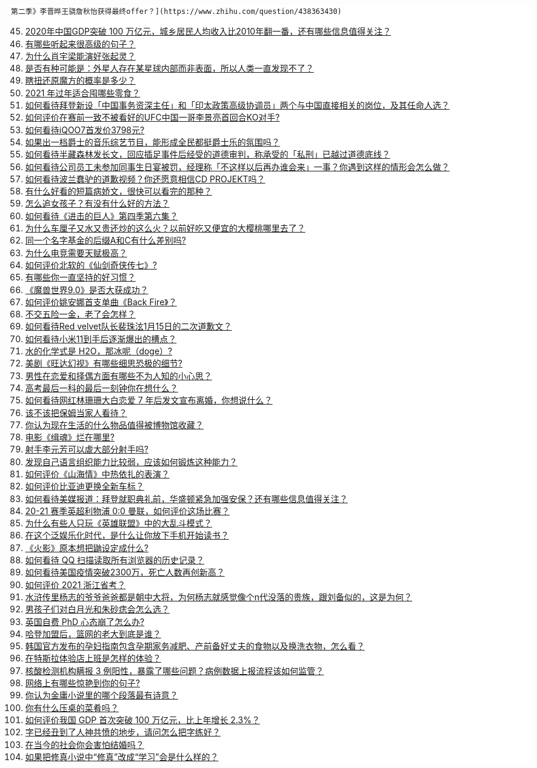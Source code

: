     第二季》李晋晔王骁詹秋怡获得最终offer？](https://www.zhihu.com/question/438363430)
45. [2020年中国GDP突破 100
    万亿元，城乡居民人均收入比2010年翻一番，还有哪些信息值得关注？](https://www.zhihu.com/question/439916574)
46. [有哪些听起来很高级的句子？](https://www.zhihu.com/question/371328870)
47. [为什么肖宇梁能演好张起灵？](https://www.zhihu.com/question/436519195)
48. [是否有种可能是：外星人存在某星球内部而非表面，所以人类一直发现不了？](https://www.zhihu.com/question/439409192)
49. [瞎扭还原魔方的概率是多少？](https://www.zhihu.com/question/418765533)
50. [2021 年过年适合囤哪些零食？](https://www.zhihu.com/question/438311680)
51. [如何看待拜登新设「中国事务资深主任」和「印太政策高级协调员」两个与中国直接相关的岗位，及其任命人选？](https://www.zhihu.com/question/439647733)
52. [如何评价在赛前一致不被看好的UFC中国一哥李景亮首回合KO对手?](https://www.zhihu.com/question/439752513)
53. [如何看待iQOO7首发价3798元?](https://www.zhihu.com/question/438921898)
54. [如果出一档爵士的音乐综艺节目，能形成全民都挺爵士乐的氛围吗？](https://www.zhihu.com/question/439836751)
55. [如何看待半藏森林发长文，回应插足事件后经受的道德审判，称承受的「私刑」已越过道德底线？](https://www.zhihu.com/question/439844239)
56. [如何看待公司员工未参加同事生日宴被罚，经理称「不这样以后再办谁会来」一事？你遇到这样的情形会怎么做？](https://www.zhihu.com/question/439932326)
57. [如何看待波兰蠢驴的道歉视频？你还愿意相信CD PROJEKT吗？](https://www.zhihu.com/question/439282043)
58. [有什么好看的短篇病娇文，很快可以看完的那种？](https://www.zhihu.com/question/377396916)
59. [怎么追女孩子？有没有什么好的方法？](https://www.zhihu.com/question/296077116)
60. [如何看待《进击的巨人》第四季第六集？](https://www.zhihu.com/question/439900077)
61. [为什么车厘子又水又贵还炒的这么火？以前好吃又便宜的大樱桃哪里去了？](https://www.zhihu.com/question/390722002)
62. [同一个名字基金的后缀A和C有什么差别吗?](https://www.zhihu.com/question/374874658)
63. [为什么电竞需要天赋极高？](https://www.zhihu.com/question/438485421)
64. [如何评价北软的《仙剑奇侠传七》?](https://www.zhihu.com/question/439460295)
65. [有哪些你一直坚持的好习惯？](https://www.zhihu.com/question/329310508)
66. [《魔兽世界9.0》是否大获成功？](https://www.zhihu.com/question/434651176)
67. [如何评价姚安娜首支单曲《Back Fire》？](https://www.zhihu.com/question/439922693)
68. [不交五险一金，老了会怎样？](https://www.zhihu.com/question/383748418)
69. [如何看待Red velvet队长裴珠泫1月15日的二次道歉文？](https://www.zhihu.com/question/439566004)
70. [如何看待小米11到手后逐渐爆出的槽点？](https://www.zhihu.com/question/438478856)
71. [水的化学式是 H2O，那冰呢（doge）?](https://www.zhihu.com/question/439238795)
72. [美剧《旺达幻视》有哪些细思恐极的细节?](https://www.zhihu.com/question/439549545)
73. [男性在恋爱和择偶方面有哪些不为人知的小心思？](https://www.zhihu.com/question/63484460)
74. [高考最后一科的最后一刻钟你在想什么？](https://www.zhihu.com/question/62859821)
75. [如何看待网红林珊珊大白恋爱 7 年后发文宣布离婚，你想说什么？](https://www.zhihu.com/question/439911085)
76. [该不该把保姆当家人看待？](https://www.zhihu.com/question/68780501)
77. [你认为现在生活的什么物品值得被博物馆收藏？](https://www.zhihu.com/question/439460930)
78. [电影《缉魂》烂在哪里?](https://www.zhihu.com/question/438761430)
79. [射手李元芳可以虐大部分射手吗?](https://www.zhihu.com/question/376680322)
80. [发现自己语言组织能力比较弱，应该如何锻炼这种能力？](https://www.zhihu.com/question/27829379)
81. [如何评价《山海情》中热依扎的表演？](https://www.zhihu.com/question/439511164)
82. [如何评价比亚迪更换全新车标？](https://www.zhihu.com/question/437404931)
83. [如何看待美媒报道：拜登就职典礼前，华盛顿紧急加强安保？还有哪些信息值得关注？](https://www.zhihu.com/question/439673714)
84. [20-21 赛季英超利物浦 0:0 曼联，如何评价这场比赛？](https://www.zhihu.com/question/439882477)
85. [为什么有些人只玩《英雄联盟》中的大乱斗模式？](https://www.zhihu.com/question/439502389)
86. [在这个泛娱乐化时代，是什么让你放下手机开始读书？](https://www.zhihu.com/question/438828812)
87. [《火影》原本想把鼬设定成什么?](https://www.zhihu.com/question/436965863)
88. [如何看待 QQ 扫描读取所有浏览器的历史记录？](https://www.zhihu.com/question/439768601)
89. [如何看待美国疫情突破2300万，死亡人数再创新高？](https://www.zhihu.com/question/439147106)
90. [如何评价 2021 浙江省考？](https://www.zhihu.com/question/439778286)
91. [水浒传里杨志的爷爷爸爸都是朝中大将，为何杨志就感觉像个n代没落的贵族，跟刘备似的，这是为何？](https://www.zhihu.com/question/438027367)
92. [男孩子们对白月光和朱砂痣会怎么选？](https://www.zhihu.com/question/359277363)
93. [英国自费 PhD 心态崩了怎么办?](https://www.zhihu.com/question/439137745)
94. [哈登加盟后，篮网的老大到底是谁？](https://www.zhihu.com/question/439517250)
95. [韩国官方发布的孕妇指南包含孕期家务减肥、产前备好丈夫的食物以及换洗衣物，怎么看？](https://www.zhihu.com/question/439320796)
96. [在特斯拉体验店上班是怎样的体验？](https://www.zhihu.com/question/42070596)
97. [核酸检测机构瞒报 3
    例阳性，暴露了哪些问题？病例数据上报流程该如何监管？](https://www.zhihu.com/question/439833126)
98. [网络上有哪些惊艳到你的句子?](https://www.zhihu.com/question/435377262)
99. [你认为金庸小说里的哪个段落最有诗意？](https://www.zhihu.com/question/433259169)
100. [你有什么压桌的菜肴吗？](https://www.zhihu.com/question/329154154)
101. [如何评价我国 GDP 首次突破 100 万亿元，比上年增长
     2.3%？](https://www.zhihu.com/question/439917119)
102. [字已经丑到了人神共愤的地步，请问怎么把字练好？](https://www.zhihu.com/question/25058494)
103. [在当今的社会你会害怕结婚吗？](https://www.zhihu.com/question/435802310)
104. [如果把修真小说中“修真”改成“学习”会是什么样的？](https://www.zhihu.com/question/331252452)